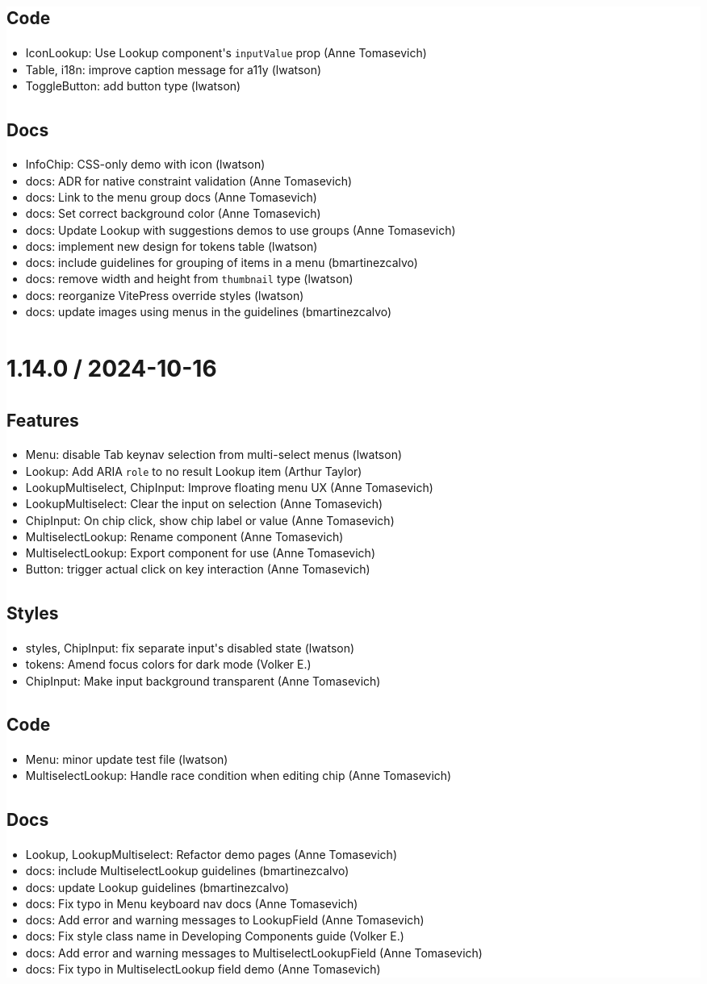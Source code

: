 ## Code
- IconLookup: Use Lookup component's `inputValue` prop (Anne Tomasevich)
- Table, i18n: improve caption message for a11y (lwatson)
- ToggleButton: add button type (lwatson)

## Docs
- InfoChip: CSS-only demo with icon (lwatson)
- docs: ADR for native constraint validation (Anne Tomasevich)
- docs: Link to the menu group docs (Anne Tomasevich)
- docs: Set correct background color (Anne Tomasevich)
- docs: Update Lookup with suggestions demos to use groups (Anne Tomasevich)
- docs: implement new design for tokens table (lwatson)
- docs: include guidelines for grouping of items in a menu (bmartinezcalvo)
- docs: remove width and height from `thumbnail` type (lwatson)
- docs: reorganize VitePress override styles (lwatson)
- docs: update images using menus in the guidelines (bmartinezcalvo)

# 1.14.0 / 2024-10-16

## Features
- Menu: disable Tab keynav selection from multi-select menus (lwatson)
- Lookup: Add ARIA `role` to no result Lookup item (Arthur Taylor)
- LookupMultiselect, ChipInput: Improve floating menu UX (Anne Tomasevich)
- LookupMultiselect: Clear the input on selection (Anne Tomasevich)
- ChipInput: On chip click, show chip label or value (Anne Tomasevich)
- MultiselectLookup: Rename component (Anne Tomasevich)
- MultiselectLookup: Export component for use (Anne Tomasevich)
- Button: trigger actual click on key interaction (Anne Tomasevich)

## Styles
- styles, ChipInput: fix separate input's disabled state (lwatson)
- tokens: Amend focus colors for dark mode (Volker E.)
- ChipInput: Make input background transparent (Anne Tomasevich)

## Code
- Menu: minor update test file (lwatson)
- MultiselectLookup: Handle race condition when editing chip (Anne Tomasevich)

## Docs
- Lookup, LookupMultiselect: Refactor demo pages (Anne Tomasevich)
- docs: include MultiselectLookup guidelines (bmartinezcalvo)
- docs: update Lookup guidelines (bmartinezcalvo)
- docs: Fix typo in Menu keyboard nav docs (Anne Tomasevich)
- docs: Add error and warning messages to LookupField (Anne Tomasevich)
- docs: Fix style class name in Developing Components guide (Volker E.)
- docs: Add error and warning messages to MultiselectLookupField (Anne Tomasevich)
- docs: Fix typo in MultiselectLookup field demo (Anne Tomasevich)
